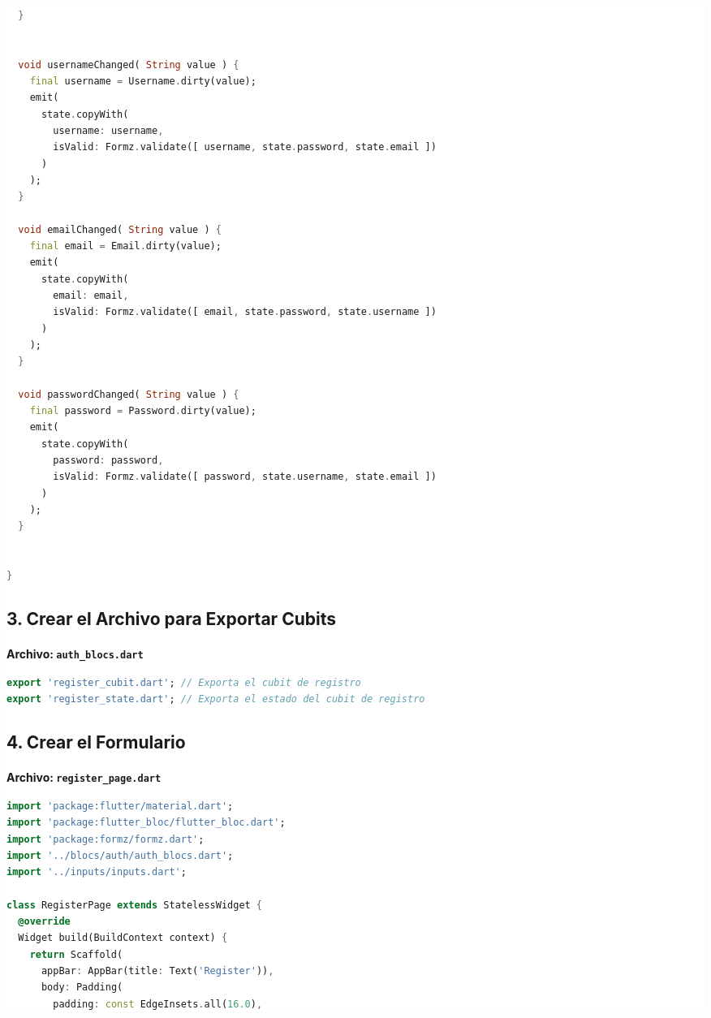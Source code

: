 ```dart
  }


  void usernameChanged( String value ) {
    final username = Username.dirty(value);
    emit(
      state.copyWith(
        username: username,
        isValid: Formz.validate([ username, state.password, state.email ])
      )
    );
  }

  void emailChanged( String value ) {
    final email = Email.dirty(value);
    emit(
      state.copyWith(
        email: email,
        isValid: Formz.validate([ email, state.password, state.username ])
      )
    );
  }

  void passwordChanged( String value ) {
    final password = Password.dirty(value);
    emit(
      state.copyWith(
        password: password,
        isValid: Formz.validate([ password, state.username, state.email ])
      )
    );
  }


}
```

## 3. Crear el Archivo para Exportar Cubits

**Archivo: `auth_blocs.dart`**

```dart
export 'register_cubit.dart'; // Exporta el cubit de registro
export 'register_state.dart'; // Exporta el estado del cubit de registro
```

## 4. Crear el Formulario

**Archivo: `register_page.dart`**

```dart
import 'package:flutter/material.dart';
import 'package:flutter_bloc/flutter_bloc.dart';
import 'package:formz/formz.dart';
import '../blocs/auth/auth_blocs.dart';
import '../inputs/inputs.dart';

class RegisterPage extends StatelessWidget {
  @override
  Widget build(BuildContext context) {
    return Scaffold(
      appBar: AppBar(title: Text('Register')),
      body: Padding(
        padding: const EdgeInsets.all(16.0),
```